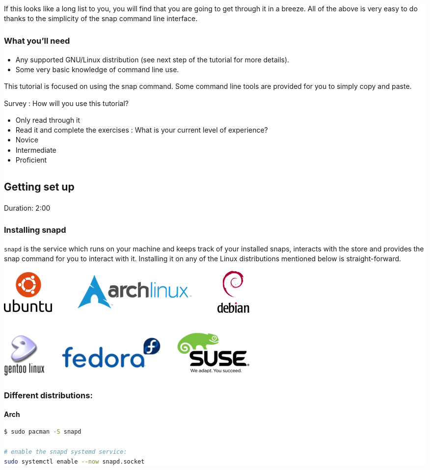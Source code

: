If this looks like a long list to you, you will find that you are going to get through it in a breeze. All of the above is very easy to do thanks to the simplicity of the snap command line interface.

### What you’ll need

  - Any supported GNU/Linux distribution (see next step of the tutorial for more details).
  - Some very basic knowledge of command line use.

This tutorial is focused on using the snap command. Some command line tools are provided for you to simply copy and paste.

Survey
: How will you use this tutorial?
 - Only read through it
 - Read it and complete the exercises
: What is your current level of experience?
 - Novice
 - Intermediate
 - Proficient

## Getting set up
Duration: 2:00

### Installing snapd
`snapd` is the service which runs on your machine and keeps track of your installed snaps, interacts with the store and provides the snap command for you to interact with it. Installing it on any of the Linux distributions mentioned below is straight-forward.


![IMAGE](./hero-artwork.png)



### Different distributions:

**Arch**

```bash
$ sudo pacman -S snapd

# enable the snapd systemd service:
sudo systemctl enable --now snapd.socket
```
